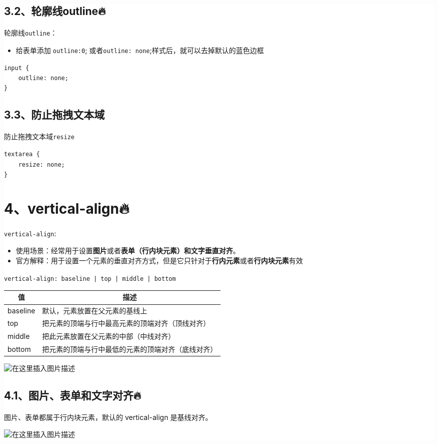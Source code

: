 3.2、轮廓线outline🔥
----------------------------------------------------------------------------------

轮廓线`outline`：

* 给表单添加 `outline:0`; 或者`outline: none`;样式后，就可以去掉默认的蓝色边框

```
input {
    outline: none;
}

```

3.3、防止拖拽文本域
-----------------------------------------------------------------------------

防止拖拽文本域`resize`

```
textarea {
    resize: none;
}

```

4、vertical-align🔥
====================================================================================

`vertical-align`:

* 使用场景：经常用于设置**图片**或者**表单（行内块元素）**和**文字垂直对齐**。
* 官方解释：用于设置一个元素的垂直对齐方式，但是它只针对于**行内元素**或者**行内块元素**有效

```
vertical-align: baseline | top | middle | bottom

```

| 值 | 描述 |
| --- | --- |
| baseline | 默认，元素放置在父元素的基线上 |
| top | 把元素的顶端与行中最高元素的顶端对齐（顶线对齐） |
| middle | 把此元素放置在父元素的中部（中线对齐） |
| bottom | 把元素的顶端与行中最低的元素的顶端对齐（底线对齐） |

![在这里插入图片描述](https://img-blog.csdnimg.cn/2f7832a64527405181bd3edbcd3a736a.png?x-oss-process=image/watermark,type_ZmFuZ3poZW5naGVpdGk,shadow_10,text_aHR0cHM6Ly9ibG9nLmNzZG4ubmV0L0F1Z2Vuc3Rlcm5fUVhM,size_16,color_FFFFFF,t_70#pic_center)

4.1、图片、表单和文字对齐🔥
----------------------------------------------------------------------------------

图片、表单都属于行内块元素，默认的 vertical-align 是基线对齐。

![在这里插入图片描述](https://img-blog.csdnimg.cn/159dbd0d98f941f5b17eb713341d3c64.png?x-oss-process=image/watermark,type_ZmFuZ3poZW5naGVpdGk,shadow_10,text_aHR0cHM6Ly9ibG9nLmNzZG4ubmV0L0F1Z2Vuc3Rlcm5fUVhM,size_16,color_FFFFFF,t_70#pic_center)
